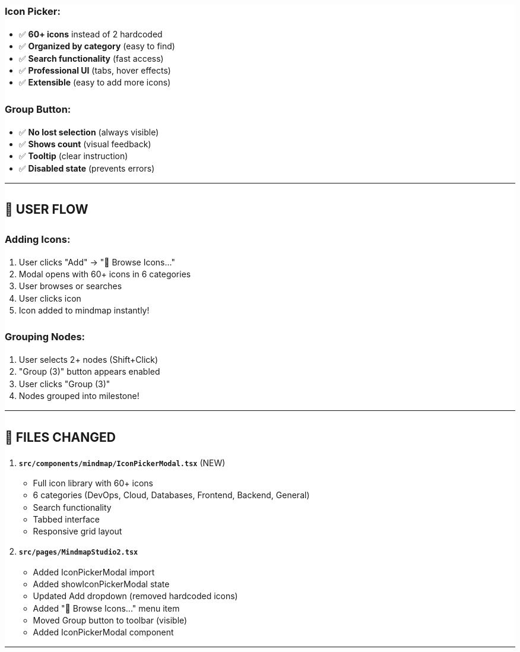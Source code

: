 ### **Icon Picker:**
- ✅ **60+ icons** instead of 2 hardcoded
- ✅ **Organized by category** (easy to find)
- ✅ **Search functionality** (fast access)
- ✅ **Professional UI** (tabs, hover effects)
- ✅ **Extensible** (easy to add more icons)

### **Group Button:**
- ✅ **No lost selection** (always visible)
- ✅ **Shows count** (visual feedback)
- ✅ **Tooltip** (clear instruction)
- ✅ **Disabled state** (prevents errors)

---

## 🎯 **USER FLOW**

### **Adding Icons:**
1. User clicks "Add" → "🎨 Browse Icons..."
2. Modal opens with 60+ icons in 6 categories
3. User browses or searches
4. User clicks icon
5. Icon added to mindmap instantly!

### **Grouping Nodes:**
1. User selects 2+ nodes (Shift+Click)
2. "Group (3)" button appears enabled
3. User clicks "Group (3)"
4. Nodes grouped into milestone!

---

## 📝 **FILES CHANGED**

1. **`src/components/mindmap/IconPickerModal.tsx`** (NEW)
   - Full icon library with 60+ icons
   - 6 categories (DevOps, Cloud, Databases, Frontend, Backend, General)
   - Search functionality
   - Tabbed interface
   - Responsive grid layout

2. **`src/pages/MindmapStudio2.tsx`**
   - Added IconPickerModal import
   - Added showIconPickerModal state
   - Updated Add dropdown (removed hardcoded icons)
   - Added "🎨 Browse Icons..." menu item
   - Moved Group button to toolbar (visible)
   - Added IconPickerModal component

---
